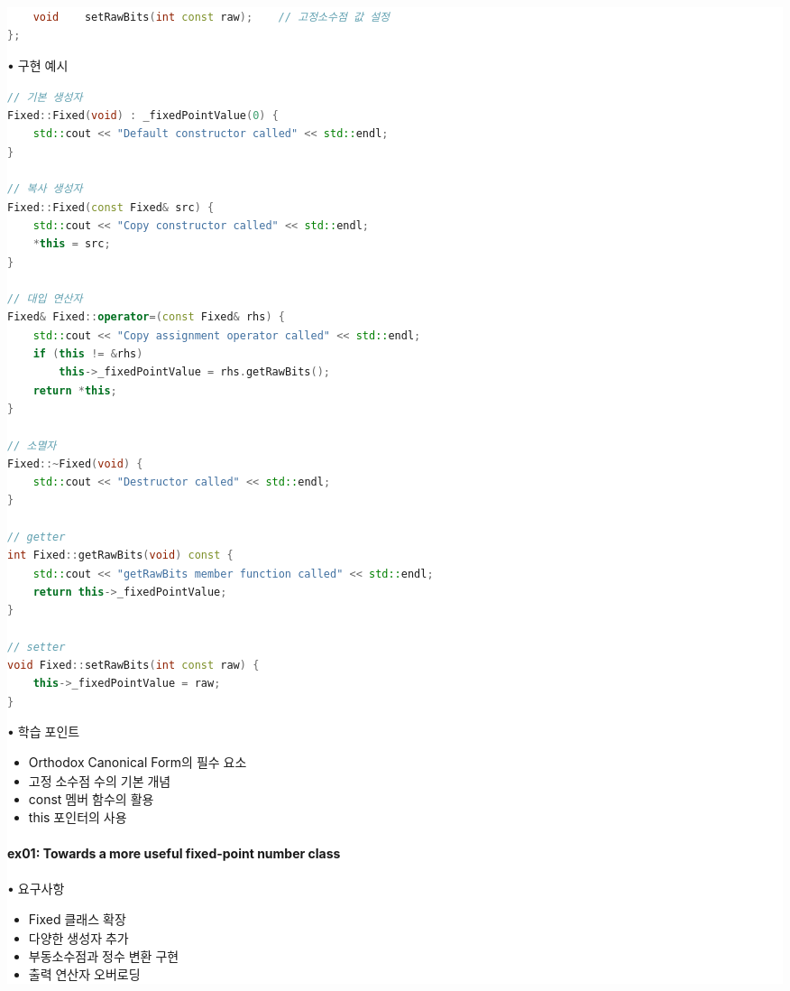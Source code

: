 ```cpp
    void    setRawBits(int const raw);    // 고정소수점 값 설정
};
```

• 구현 예시
```cpp
// 기본 생성자
Fixed::Fixed(void) : _fixedPointValue(0) {
    std::cout << "Default constructor called" << std::endl;
}

// 복사 생성자
Fixed::Fixed(const Fixed& src) {
    std::cout << "Copy constructor called" << std::endl;
    *this = src;
}

// 대입 연산자
Fixed& Fixed::operator=(const Fixed& rhs) {
    std::cout << "Copy assignment operator called" << std::endl;
    if (this != &rhs)
        this->_fixedPointValue = rhs.getRawBits();
    return *this;
}

// 소멸자
Fixed::~Fixed(void) {
    std::cout << "Destructor called" << std::endl;
}

// getter
int Fixed::getRawBits(void) const {
    std::cout << "getRawBits member function called" << std::endl;
    return this->_fixedPointValue;
}

// setter
void Fixed::setRawBits(int const raw) {
    this->_fixedPointValue = raw;
}
```

• 학습 포인트
  - Orthodox Canonical Form의 필수 요소
  - 고정 소수점 수의 기본 개념
  - const 멤버 함수의 활용
  - this 포인터의 사용

#### ex01: Towards a more useful fixed-point number class
• 요구사항
  - Fixed 클래스 확장
  - 다양한 생성자 추가
  - 부동소수점과 정수 변환 구현
  - 출력 연산자 오버로딩
